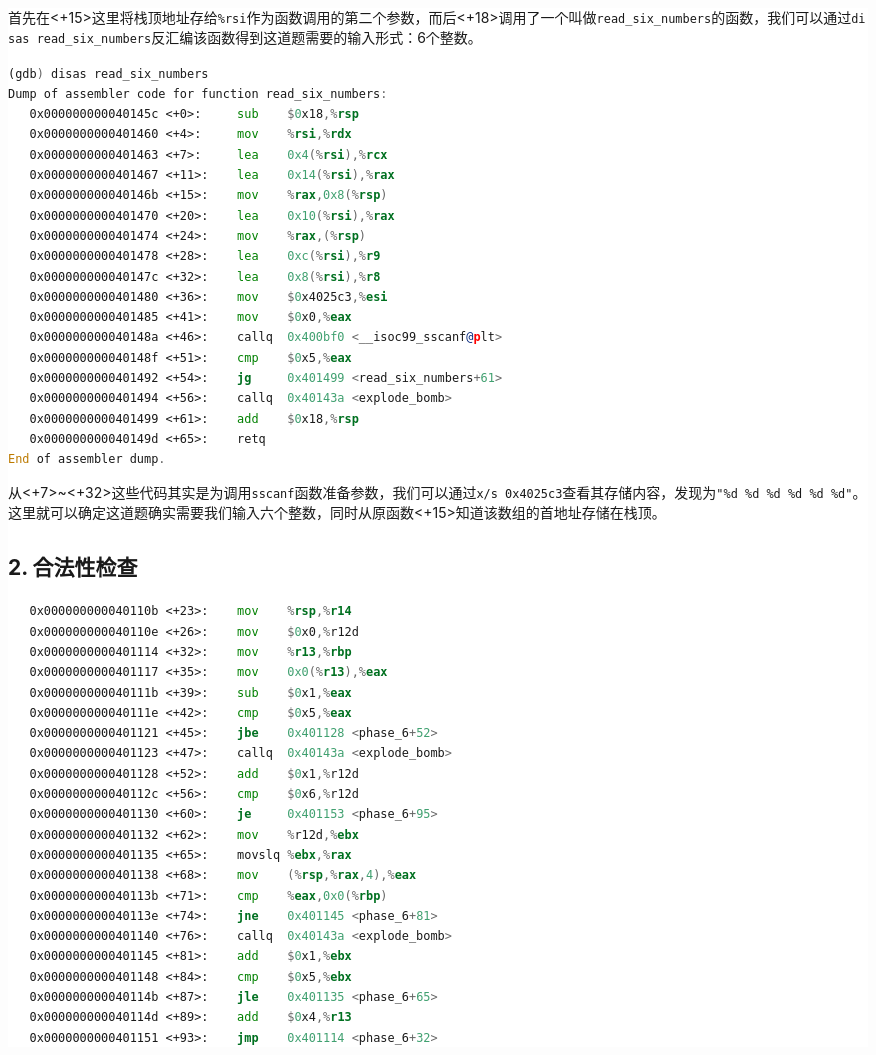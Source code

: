首先在<+15>这里将栈顶地址存给`%rsi`作为函数调用的第二个参数，而后<+18>调用了一个叫做`read_six_numbers`的函数，我们可以通过`disas read_six_numbers`反汇编该函数得到这道题需要的输入形式：6个整数。

```asm
(gdb) disas read_six_numbers
Dump of assembler code for function read_six_numbers:
   0x000000000040145c <+0>:     sub    $0x18,%rsp
   0x0000000000401460 <+4>:     mov    %rsi,%rdx
   0x0000000000401463 <+7>:     lea    0x4(%rsi),%rcx
   0x0000000000401467 <+11>:    lea    0x14(%rsi),%rax
   0x000000000040146b <+15>:    mov    %rax,0x8(%rsp)
   0x0000000000401470 <+20>:    lea    0x10(%rsi),%rax
   0x0000000000401474 <+24>:    mov    %rax,(%rsp)
   0x0000000000401478 <+28>:    lea    0xc(%rsi),%r9
   0x000000000040147c <+32>:    lea    0x8(%rsi),%r8
   0x0000000000401480 <+36>:    mov    $0x4025c3,%esi
   0x0000000000401485 <+41>:    mov    $0x0,%eax
   0x000000000040148a <+46>:    callq  0x400bf0 <__isoc99_sscanf@plt>
   0x000000000040148f <+51>:    cmp    $0x5,%eax
   0x0000000000401492 <+54>:    jg     0x401499 <read_six_numbers+61>
   0x0000000000401494 <+56>:    callq  0x40143a <explode_bomb>
   0x0000000000401499 <+61>:    add    $0x18,%rsp
   0x000000000040149d <+65>:    retq
End of assembler dump.
```

从<+7>~<+32>这些代码其实是为调用`sscanf`函数准备参数，我们可以通过`x/s 0x4025c3`查看其存储内容，发现为`"%d %d %d %d %d %d"`。这里就可以确定这道题确实需要我们输入六个整数，同时从原函数<+15>知道该数组的首地址存储在栈顶。
## 2. 合法性检查

```asm
   0x000000000040110b <+23>:    mov    %rsp,%r14
   0x000000000040110e <+26>:    mov    $0x0,%r12d
   0x0000000000401114 <+32>:    mov    %r13,%rbp
   0x0000000000401117 <+35>:    mov    0x0(%r13),%eax
   0x000000000040111b <+39>:    sub    $0x1,%eax
   0x000000000040111e <+42>:    cmp    $0x5,%eax
   0x0000000000401121 <+45>:    jbe    0x401128 <phase_6+52>
   0x0000000000401123 <+47>:    callq  0x40143a <explode_bomb>
   0x0000000000401128 <+52>:    add    $0x1,%r12d
   0x000000000040112c <+56>:    cmp    $0x6,%r12d
   0x0000000000401130 <+60>:    je     0x401153 <phase_6+95>
   0x0000000000401132 <+62>:    mov    %r12d,%ebx
   0x0000000000401135 <+65>:    movslq %ebx,%rax
   0x0000000000401138 <+68>:    mov    (%rsp,%rax,4),%eax
   0x000000000040113b <+71>:    cmp    %eax,0x0(%rbp)
   0x000000000040113e <+74>:    jne    0x401145 <phase_6+81>
   0x0000000000401140 <+76>:    callq  0x40143a <explode_bomb>
   0x0000000000401145 <+81>:    add    $0x1,%ebx
   0x0000000000401148 <+84>:    cmp    $0x5,%ebx
   0x000000000040114b <+87>:    jle    0x401135 <phase_6+65>
   0x000000000040114d <+89>:    add    $0x4,%r13
   0x0000000000401151 <+93>:    jmp    0x401114 <phase_6+32>
```

